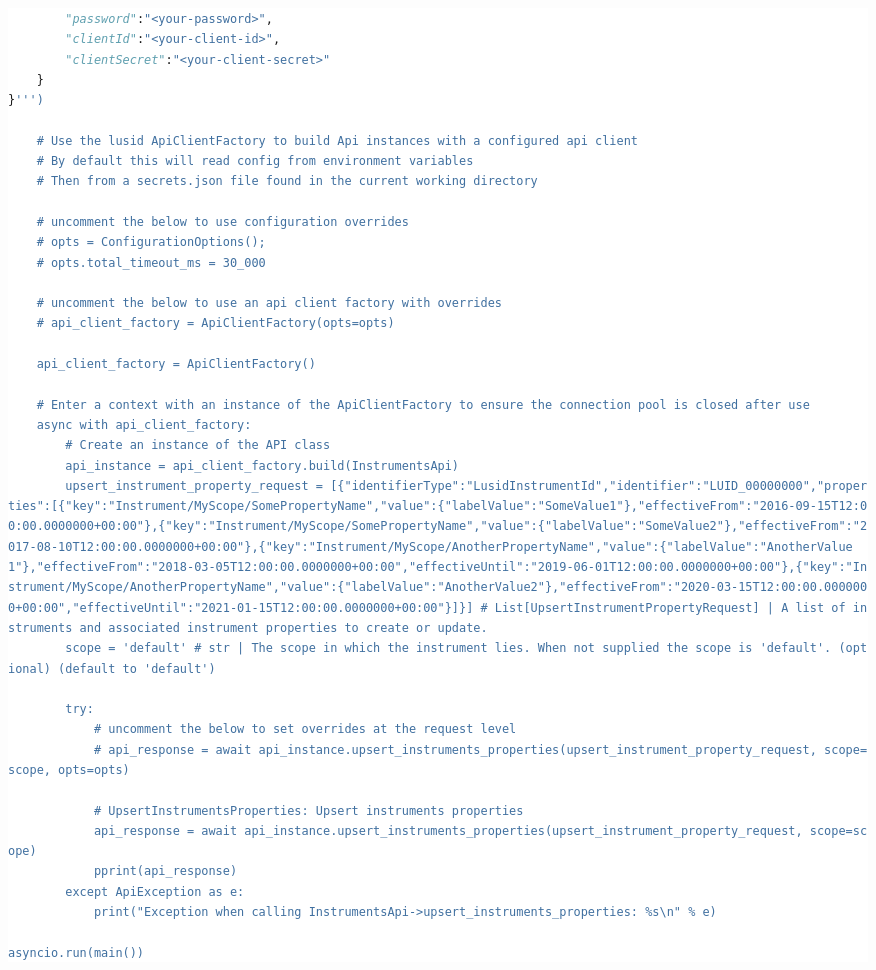 ```python
        "password":"<your-password>",
        "clientId":"<your-client-id>",
        "clientSecret":"<your-client-secret>"
    }
}''')

    # Use the lusid ApiClientFactory to build Api instances with a configured api client
    # By default this will read config from environment variables
    # Then from a secrets.json file found in the current working directory

    # uncomment the below to use configuration overrides
    # opts = ConfigurationOptions();
    # opts.total_timeout_ms = 30_000

    # uncomment the below to use an api client factory with overrides
    # api_client_factory = ApiClientFactory(opts=opts)

    api_client_factory = ApiClientFactory()

    # Enter a context with an instance of the ApiClientFactory to ensure the connection pool is closed after use
    async with api_client_factory:
        # Create an instance of the API class
        api_instance = api_client_factory.build(InstrumentsApi)
        upsert_instrument_property_request = [{"identifierType":"LusidInstrumentId","identifier":"LUID_00000000","properties":[{"key":"Instrument/MyScope/SomePropertyName","value":{"labelValue":"SomeValue1"},"effectiveFrom":"2016-09-15T12:00:00.0000000+00:00"},{"key":"Instrument/MyScope/SomePropertyName","value":{"labelValue":"SomeValue2"},"effectiveFrom":"2017-08-10T12:00:00.0000000+00:00"},{"key":"Instrument/MyScope/AnotherPropertyName","value":{"labelValue":"AnotherValue1"},"effectiveFrom":"2018-03-05T12:00:00.0000000+00:00","effectiveUntil":"2019-06-01T12:00:00.0000000+00:00"},{"key":"Instrument/MyScope/AnotherPropertyName","value":{"labelValue":"AnotherValue2"},"effectiveFrom":"2020-03-15T12:00:00.0000000+00:00","effectiveUntil":"2021-01-15T12:00:00.0000000+00:00"}]}] # List[UpsertInstrumentPropertyRequest] | A list of instruments and associated instrument properties to create or update.
        scope = 'default' # str | The scope in which the instrument lies. When not supplied the scope is 'default'. (optional) (default to 'default')

        try:
            # uncomment the below to set overrides at the request level
            # api_response = await api_instance.upsert_instruments_properties(upsert_instrument_property_request, scope=scope, opts=opts)

            # UpsertInstrumentsProperties: Upsert instruments properties
            api_response = await api_instance.upsert_instruments_properties(upsert_instrument_property_request, scope=scope)
            pprint(api_response)
        except ApiException as e:
            print("Exception when calling InstrumentsApi->upsert_instruments_properties: %s\n" % e)

asyncio.run(main())
```
